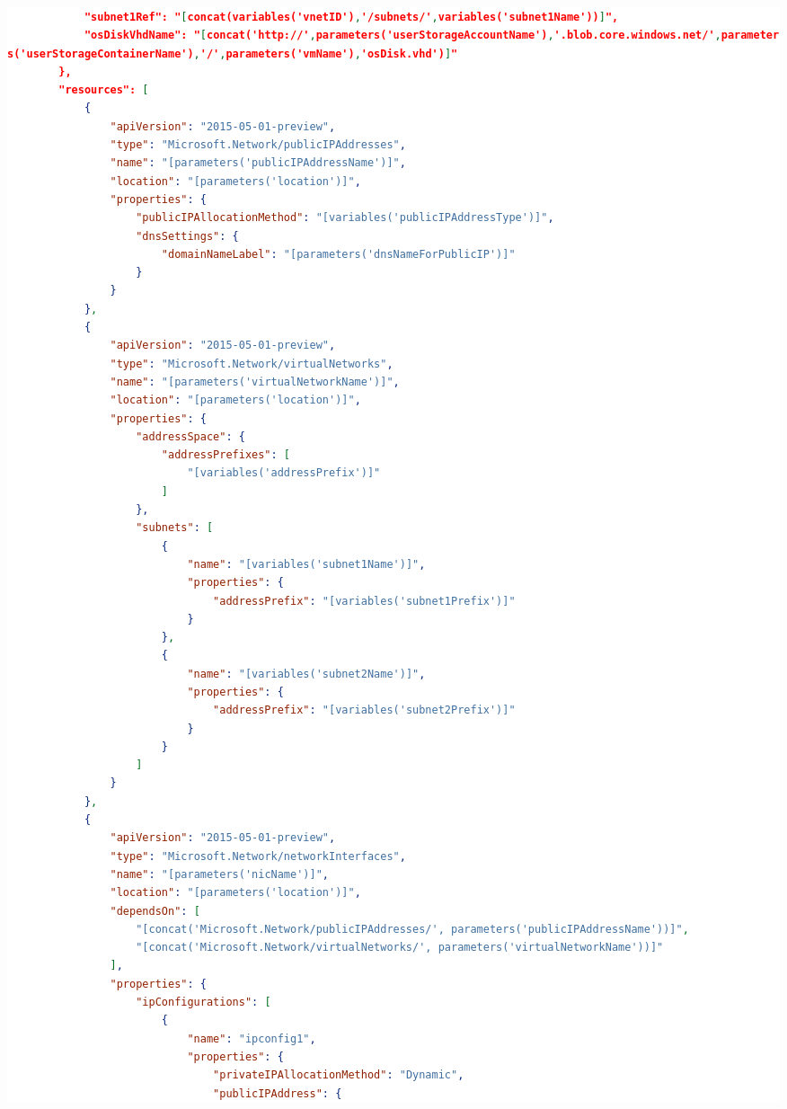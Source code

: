 ```JSON
            "subnet1Ref": "[concat(variables('vnetID'),'/subnets/',variables('subnet1Name'))]",
            "osDiskVhdName": "[concat('http://',parameters('userStorageAccountName'),'.blob.core.windows.net/',parameters('userStorageContainerName'),'/',parameters('vmName'),'osDisk.vhd')]"
        },
        "resources": [
            {
                "apiVersion": "2015-05-01-preview",
                "type": "Microsoft.Network/publicIPAddresses",
                "name": "[parameters('publicIPAddressName')]",
                "location": "[parameters('location')]",
                "properties": {
                    "publicIPAllocationMethod": "[variables('publicIPAddressType')]",
                    "dnsSettings": {
                        "domainNameLabel": "[parameters('dnsNameForPublicIP')]"
                    }
                }
            },
            {
                "apiVersion": "2015-05-01-preview",
                "type": "Microsoft.Network/virtualNetworks",
                "name": "[parameters('virtualNetworkName')]",
                "location": "[parameters('location')]",
                "properties": {
                    "addressSpace": {
                        "addressPrefixes": [
                            "[variables('addressPrefix')]"
                        ]
                    },
                    "subnets": [
                        {
                            "name": "[variables('subnet1Name')]",
                            "properties": {
                                "addressPrefix": "[variables('subnet1Prefix')]"
                            }
                        },
                        {
                            "name": "[variables('subnet2Name')]",
                            "properties": {
                                "addressPrefix": "[variables('subnet2Prefix')]"
                            }
                        }
                    ]
                }
            },
            {
                "apiVersion": "2015-05-01-preview",
                "type": "Microsoft.Network/networkInterfaces",
                "name": "[parameters('nicName')]",
                "location": "[parameters('location')]",
                "dependsOn": [
                    "[concat('Microsoft.Network/publicIPAddresses/', parameters('publicIPAddressName'))]",
                    "[concat('Microsoft.Network/virtualNetworks/', parameters('virtualNetworkName'))]"
                ],
                "properties": {
                    "ipConfigurations": [
                        {
                            "name": "ipconfig1",
                            "properties": {
                                "privateIPAllocationMethod": "Dynamic",
                                "publicIPAddress": {
```
